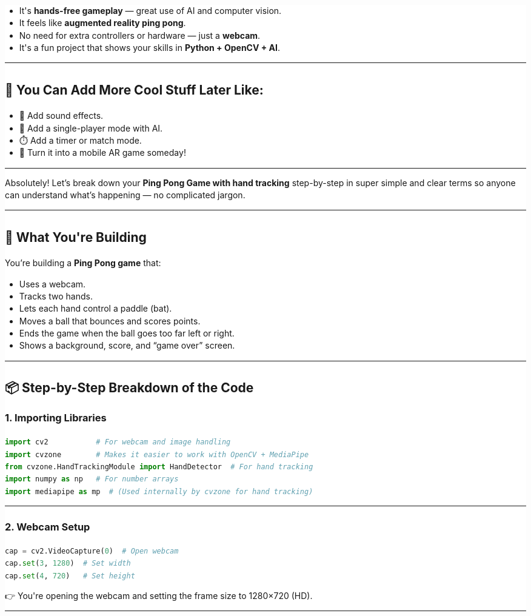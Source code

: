- It's **hands-free gameplay** — great use of AI and computer vision.
- It feels like **augmented reality ping pong**.
- No need for extra controllers or hardware — just a **webcam**.
- It's a fun project that shows your skills in **Python + OpenCV + AI**.

---

## 🚀 You Can Add More Cool Stuff Later Like:

- 🎵 Add sound effects.
- 👾 Add a single-player mode with AI.
- ⏱️ Add a timer or match mode.
- 📱 Turn it into a mobile AR game someday!

---

Absolutely! Let’s break down your **Ping Pong Game with hand tracking** step-by-step in super simple and clear terms so anyone can understand what’s happening — no complicated jargon.

---

## 🧠 What You're Building
You’re building a **Ping Pong game** that:
- Uses a webcam.
- Tracks two hands.
- Lets each hand control a paddle (bat).
- Moves a ball that bounces and scores points.
- Ends the game when the ball goes too far left or right.
- Shows a background, score, and “game over” screen.

---

## 📦 Step-by-Step Breakdown of the Code

### 1. **Importing Libraries**
```python
import cv2           # For webcam and image handling
import cvzone        # Makes it easier to work with OpenCV + MediaPipe
from cvzone.HandTrackingModule import HandDetector  # For hand tracking
import numpy as np   # For number arrays
import mediapipe as mp  # (Used internally by cvzone for hand tracking)
```

---

### 2. **Webcam Setup**
```python
cap = cv2.VideoCapture(0)  # Open webcam
cap.set(3, 1280)  # Set width
cap.set(4, 720)   # Set height
```
👉 You're opening the webcam and setting the frame size to 1280×720 (HD).

---